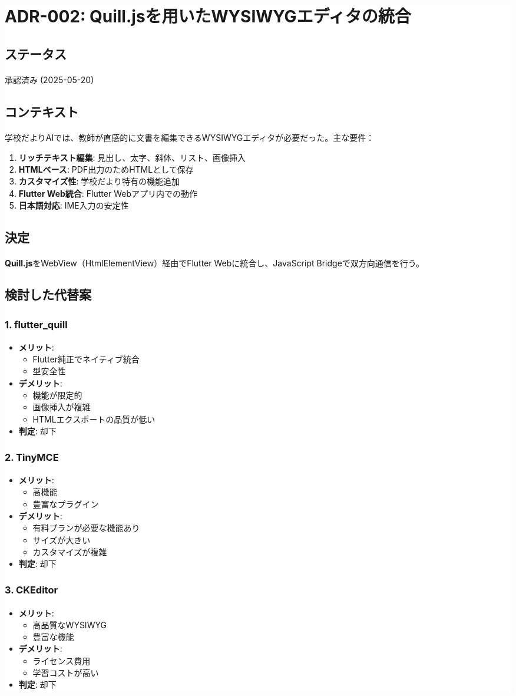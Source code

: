 # ADR-002: Quill.jsを用いたWYSIWYGエディタの統合

## ステータス

承認済み (2025-05-20)

## コンテキスト

学校だよりAIでは、教師が直感的に文書を編集できるWYSIWYGエディタが必要だった。主な要件：

1. **リッチテキスト編集**: 見出し、太字、斜体、リスト、画像挿入
2. **HTMLベース**: PDF出力のためHTMLとして保存
3. **カスタマイズ性**: 学校だより特有の機能追加
4. **Flutter Web統合**: Flutter Webアプリ内での動作
5. **日本語対応**: IME入力の安定性

## 決定

**Quill.js**をWebView（HtmlElementView）経由でFlutter Webに統合し、JavaScript Bridgeで双方向通信を行う。

## 検討した代替案

### 1. flutter_quill
- **メリット**: 
  - Flutter純正でネイティブ統合
  - 型安全性
- **デメリット**: 
  - 機能が限定的
  - 画像挿入が複雑
  - HTMLエクスポートの品質が低い
- **判定**: 却下

### 2. TinyMCE
- **メリット**: 
  - 高機能
  - 豊富なプラグイン
- **デメリット**: 
  - 有料プランが必要な機能あり
  - サイズが大きい
  - カスタマイズが複雑
- **判定**: 却下

### 3. CKEditor
- **メリット**: 
  - 高品質なWYSIWYG
  - 豊富な機能
- **デメリット**: 
  - ライセンス費用
  - 学習コストが高い
- **判定**: 却下
